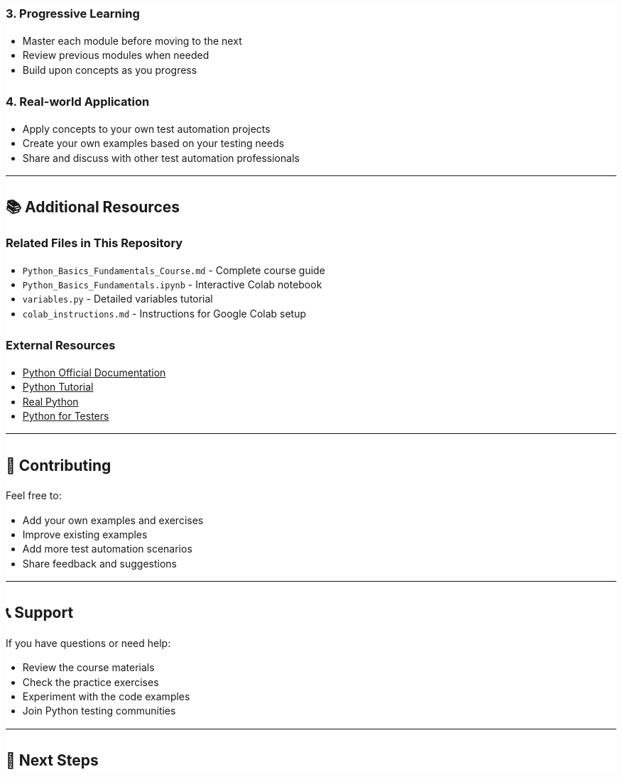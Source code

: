 ### 3. Progressive Learning
- Master each module before moving to the next
- Review previous modules when needed
- Build upon concepts as you progress

### 4. Real-world Application
- Apply concepts to your own test automation projects
- Create your own examples based on your testing needs
- Share and discuss with other test automation professionals

---

## 📚 Additional Resources

### Related Files in This Repository
- `Python_Basics_Fundamentals_Course.md` - Complete course guide
- `Python_Basics_Fundamentals.ipynb` - Interactive Colab notebook
- `variables.py` - Detailed variables tutorial
- `colab_instructions.md` - Instructions for Google Colab setup

### External Resources
- [Python Official Documentation](https://docs.python.org/)
- [Python Tutorial](https://docs.python.org/3/tutorial/)
- [Real Python](https://realpython.com/)
- [Python for Testers](https://pythontesting.net/)

---

## 🤝 Contributing

Feel free to:
- Add your own examples and exercises
- Improve existing examples
- Add more test automation scenarios
- Share feedback and suggestions

---

## 📞 Support

If you have questions or need help:
- Review the course materials
- Check the practice exercises
- Experiment with the code examples
- Join Python testing communities

---

## 🎯 Next Steps
